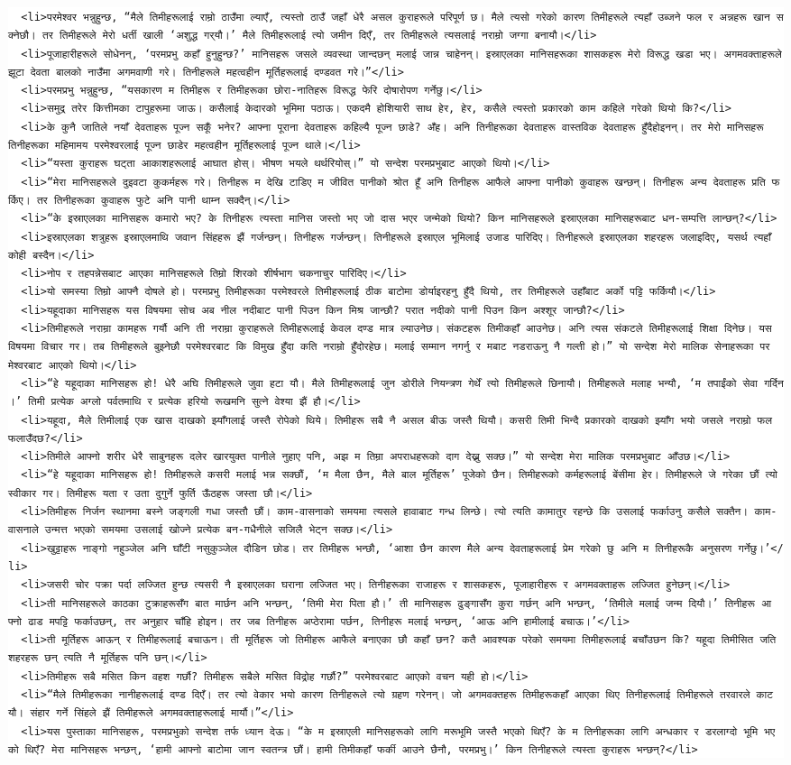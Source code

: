       <li>परमेश्वर भन्नुहुन्छ, “मैले तिमीहरूलाई राम्रो ठाउँमा ल्याएँ, त्यस्तो ठाउँ जहाँ धेरै असल कुराहरूले परिपूर्ण छ। मैले त्यसो गरेको कारण तिमीहरूले त्यहाँ उब्जने फल र अन्नहरू खान सक्नेछौ। तर तिमीहरूले मेरो धर्ती खाली ‘अशुद्ध गर्‌यौ।’ मैले तिमीहरूलाई त्यो जमीन दिएँ, तर तिमीहरूले त्यसलाई नराम्रो जग्गा बनायौ।</li>
      <li>पूजाहारीहरूले सोधेनन्, ‘परमप्रभु कहाँ हुनुहुन्छ?’ मानिसहरू जसले व्यवस्था जान्दछन् मलाई जान्न चाहेनन्। इस्राएलका मानिसहरूका शासकहरू मेरो विरूद्ध खडा भए। अगमवक्ताहरूले झूटा देवता बालको नाउँमा अगमवाणी गरे। तिनीहरूले महत्वहीन मूर्तिहरूलाई दण्डवत गरे।”</li>
      <li>परमप्रभु भन्नुहुन्छ, “यसकारण म तिमीहरू र तिमीहरूका छोरा-नातिहरू विरूद्ध फेरि दोषारोपण गर्नेछु।</li>
      <li>समुद्र तरेर कित्तीमका टापुहरूमा जाऊ। कसैलाई केदारको भूमिमा पठाऊ। एकदमै होशियारी साथ हेर, हेर, कसैले त्यस्तो प्रकारको काम कहिले गरेको थियो कि?</li>
      <li>के कुनै जातिले नयाँ देवताहरू पूज्न सकूँ भनेर? आफ्ना पूराना देवताहरू कहिल्यै पूज्न छाडे? अँह। अनि तिनीहरूका देवताहरू वास्तविक देवताहरू हुँदैहोइनन्। तर मेरो मानिसहरू तिनीहरूका महिमामय परमेश्वरलाई पूज्न छाडेर महत्वहीन मूर्तिहरूलाई पूज्न थाले।</li>
      <li>“यस्ता कुराहरू घट्ता आकाशहरूलाई आघात होस्। भीषण भयले थर्थरियोस्।” यो सन्देश परमप्रभुबाट आएको थियो।</li>
      <li>“मेरा मानिसहरूले दुइवटा कुकर्महरू गरे। तिनीहरू म देखि टाडिए म जीवित पानीको श्रोत हूँ अनि तिनीहरू आफैले आफ्ना पानीको कुवाहरू खन्छन्। तिनीहरू अन्य देवताहरू प्रति फर्किए। तर तिनीहरूका कुवाहरू फुटे अनि पानी थाम्न सक्दैन्।</li>
      <li>“के इस्राएलका मानिसहरू कमारो भए? के तिनीहरू त्यस्ता मानिस जस्तो भए जो दास भएर जन्मेको थियो? किन मानिसहरूले इस्राएलका मानिसहरूबाट धन-सम्पत्ति लान्छन्?</li>
      <li>इस्राएलका शत्रुहरू इस्राएलमाथि जवान सिंहहरू झैं गर्जन्छन्। तिनीहरू गर्जन्छन्। तिनीहरूले इस्राएल भूमिलाई उजाड पारिदिए। तिनीहरूले इस्राएलका शहरहरू जलाइदिए, यसर्थ त्यहाँ कोही बस्दैन।</li>
      <li>नोप र तहपन्नेसबाट आएका मानिसहरूले तिम्रो शिरको शीर्षभाग चकनाचुर पारिदिए।</li>
      <li>यो समस्या तिम्रो आफ्नै दोषले हो। परमप्रभु तिमीहरूका परमेश्वरले तिमीहरूलाई ठीक बाटोमा डोर्याइरहनु हुँदै थियो, तर तिमीहरूले उहाँबाट अर्को पट्टि फर्कियौ।</li>
      <li>यहूदाका मानिसहरू यस विषयमा सोच अब नील नदीबाट पानी पिउन किन मिश्र जान्छौ? परात नदीको पानी पिउन किन अश्शूर जान्छौ?</li>
      <li>तिमीहरूले नराम्रा कामहरू गर्यौ अनि ती नराम्रा कुराहरूले तिमीहरूलाई केवल दण्ड मात्र ल्याउनेछ। संकटहरू तिमीकहाँ आउनेछ। अनि त्यस संकटले तिमीहरूलाई शिक्षा दिनेछ। यस विषयमा विचार गर। तब तिमीहरूले बुझ्नेछौ परमेश्वरबाट कि विमुख हुँदा कति नराम्रो हुँदोरहेछ। मलाई सम्मान नगर्नु र मबाट नडराऊनु नै गल्ती हो।” यो सन्देश मेरो मालिक सेनाहरूका परमेश्वरबाट आएको थियो।</li>
      <li>“हे यहूदाका मानिसहरू हो! धेरै अघि तिमीहरूले जुवा हटा यौ। मैले तिमीहरूलाई जुन डोरीले नियन्त्रण गेर्थें त्यो तिमीहरूले छिनायौ। तिमीहरूले मलाह भन्यौ, ‘म तपाईंको सेवा गर्दिन।’ तिमी प्रत्येक अग्लो पर्वतमाथि र प्रत्येक हरियो रूखमनि सुत्ने वेश्या झैं हौ।</li>
      <li>यहूदा, मैले तिमीलाई एक खास दाखको झ्याँगलाई जस्तै रोपेको थिये। तिमीहरू सबै नै असल बीऊ जस्तै थियौ। कसरी तिमी भिन्दै प्रकारको दाखको झ्याँग भयो जसले नराम्रो फल फलाउँदछ?</li>
      <li>तिमीले आफ्नो शरीर धेरै साबुनहरू दलेर खारयुक्त पानीले नुहाए पनि, अझ म तिम्रा अपराधहरूको दाग देख्नु सक्छ।” यो सन्देश मेरा मालिक परमप्रभुबाट आँउछ।</li>
      <li>“हे यहूदाका मानिसहरू हो! तिमीहरूले कसरी मलाई भन्न सक्छौं, ‘म मैला छैन, मैले बाल मूर्तिहरू’ पूजेको छैन। तिमीहरूको कर्महरूलाई बेंसीमा हेर। तिमीहरूले जे गरेका छौं त्यो स्वीकार गर। तिमीहरू यता र उता दुगुर्ने फुर्ति ऊँठहरू जस्ता छौ।</li>
      <li>तिमीहरू निर्जन स्थानमा बस्ने जङ्गली गधा जस्तौ छौं। काम-वासनाको समयमा त्यसले हावाबाट गन्ध लिन्छे। त्यो त्यति कामातुर रहन्छे कि उसलाई फर्काउनु कसैले सक्तैन। काम-वासनाले उन्मत्त भएको समयमा उसलाई खोज्ने प्रत्येक बन-गधैनीले सजिलै भेट्न सक्छ।</li>
      <li>खुट्टाहरू नाङ्गो नहुञ्जेल अनि घाँटी नसुकुञ्जेल दौडिन छोड। तर तिमीहरू भन्छौ, ‘आशा छैन कारण मैले अन्य देवताहरूलाई प्रेम गरेको छु अनि म तिनीहरूकै अनुसरण गर्नेछु।’</li>
      <li>जसरी चोर पक्रा पर्दा लज्जित हुन्छ त्यसरी नै इस्राएलका घराना लज्जित भए। तिनीहरूका राजाहरू र शासकहरू, पूजाहारीहरू र अगमवक्ताहरू लज्जित हुनेछन्।</li>
      <li>ती मानिसहरूले काठका टुक्राहरूसँग बात मार्छन अनि भन्छन्, ‘तिमी मेरा पिता हौ।’ ती मानिसहरू ढुङ्गासँग कुरा गर्छन् अनि भन्छन्, ‘तिमीले मलाई जन्म दियौ।’ तिनीहरू आफ्नो ढाड मपट्टि फर्काउछन्, तर अनुहार चाँहि होइन। तर जब तिनीहरू अप्ठेरामा पर्छन, तिनीहरू मलाई भन्छन्, ‘आऊ अनि हामीलाई बचाऊ।’</li>
      <li>ती मूर्तिहरू आऊन् र तिमीहरूलाई बचाऊन। ती मूर्तिहरू जो तिमीहरू आफैले बनाएका छौ कहाँ छन? कतै आवश्यक परेको समयमा तिमीहरूलाई बचाँउछन कि? यहूदा तिमीसित जति शहरहरू छन् त्यति नै मूर्तिहरू पनि छन्।</li>
      <li>तिमीहरू सबै मसित किन वहश गर्छौ? तिमीहरू सबैले मसित विद्रोह गर्छौ?” परमेश्वरबाट आएको वचन यही हो।</li>
      <li>“मैले तिमीहरूका नानीहरूलाई दण्ड दिएँ। तर त्यो वेकार भयो कारण तिनीहरूले त्यो ग्रहण गरेनन्। जो अगमवक्तहरू तिमीहरूकहाँ आएका थिए तिनीहरूलाई तिमीहरूले तरवारले काटयौ। संहार गर्ने सिंहले झैं तिमीहरूले अगमवक्ताहरूलाई मार्यौ।”</li>
      <li>यस पुस्ताका मानिसहरू, परमप्रभुको सन्देश तर्फ ध्यान देऊ। “के म इस्राएली मानिसहरूको लागि मरूभूमि जस्तै भएको थिएँ? के म तिनीहरूका लागि अन्धकार र डरलाग्दो भूमि भएको थिएँ? मेरा मानिसहरू भन्छन्, ‘हामी आफ्नो बाटोमा जान स्वतन्त्र छौं। हामी तिमीकहाँ फर्की आउने छैनौ, परमप्रभु।’ किन तिनीहरूले त्यस्ता कुराहरू भन्छन्?</li>